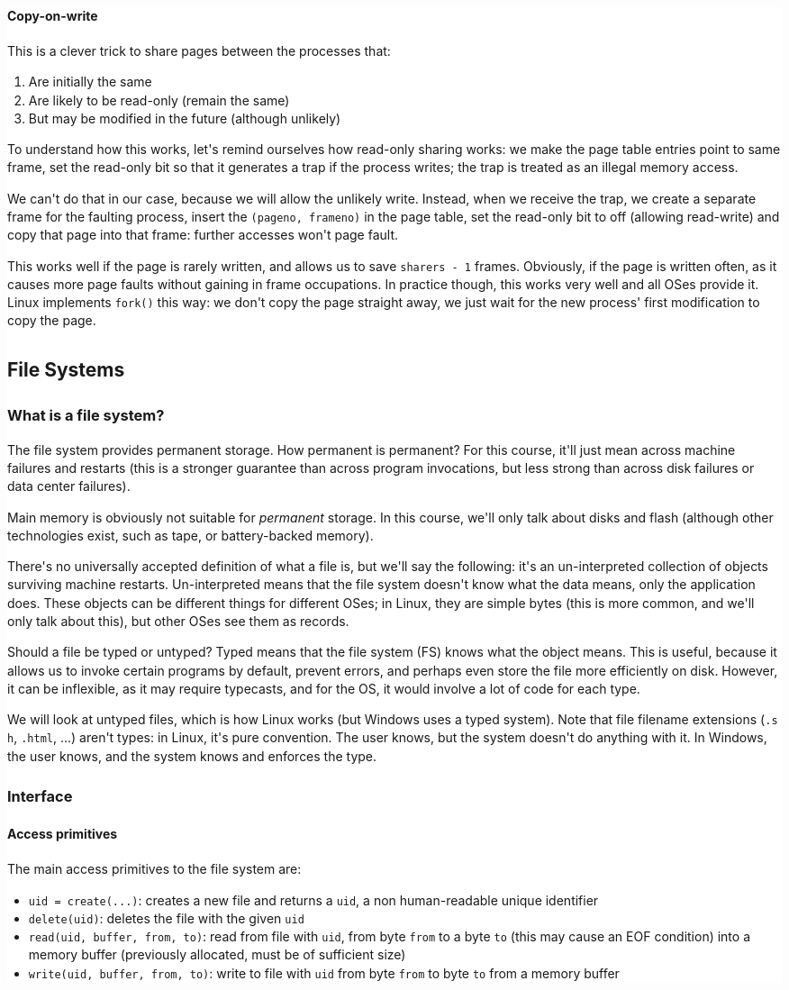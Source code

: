 #### Copy-on-write
This is a clever trick to share pages between the processes that:

1. Are initially the same
2. Are likely to be read-only (remain the same)
3. But may be modified in the future (although unlikely)

To understand how this works, let's remind ourselves how read-only sharing works: we make the page table entries point to same frame, set the read-only bit so that it generates a trap if the process writes; the trap is treated as an illegal memory access.

We can't do that in our case, because we will allow the unlikely write. Instead, when we receive the trap, we create a separate frame for the faulting process, insert the `(pageno, frameno)` in the page table, set the read-only bit to off (allowing read-write) and copy that page into that frame: further accesses won't page fault.

This works well if the page is rarely written, and allows us to save `sharers - 1` frames. Obviously, if the page is written often, as it causes more page faults without gaining in frame occupations. In practice though, this works very well and all OSes provide it. Linux implements `fork()` this way: we don't copy the page straight away, we just wait for the new process' first modification to copy the page.

## File Systems
### What is a file system?
The file system provides permanent storage. How permanent is permanent? For this course, it'll just mean across machine failures and restarts (this is a stronger guarantee than across program invocations, but less strong than across disk failures or data center failures).

Main memory is obviously not suitable for *permanent* storage. In this course, we'll only talk about disks and flash (although other technologies exist, such as tape, or battery-backed memory).

There's no universally accepted definition of what a file is, but we'll say the following: it's an un-interpreted collection of objects surviving machine restarts. Un-interpreted means that the file system doesn't know what the data means, only the application does. These objects can be different things for different OSes; in Linux, they are simple bytes (this is more common, and we'll only talk about this), but other OSes see them as records.

Should a file be typed or untyped? Typed means that the file system (FS) knows what the object means. This is useful, because it allows us to invoke certain programs by default, prevent errors, and perhaps even store the file more efficiently on disk. However, it can be inflexible, as it may require typecasts, and for the OS, it would involve a lot of code for each type.

We will look at untyped files, which is how Linux works (but Windows uses a typed system). Note that file filename extensions (`.sh`, `.html`, ...) aren't types: in Linux, it's pure convention. The user knows, but the system doesn't do anything with it. In Windows, the user knows, and the system knows and enforces the type.

### Interface
#### Access primitives
The main access primitives to the file system are:

- `uid = create(...)`: creates a new file and returns a `uid`, a non human-readable unique identifier
- `delete(uid)`: deletes the file with the given `uid` 
- `read(uid, buffer, from, to)`: read from file with `uid`, from byte `from` to a byte `to` (this may cause an EOF condition) into a memory buffer (previously allocated, must be of sufficient size)
- `write(uid, buffer, from, to)`: write to file with `uid` from byte `from` to byte `to` from a memory buffer
